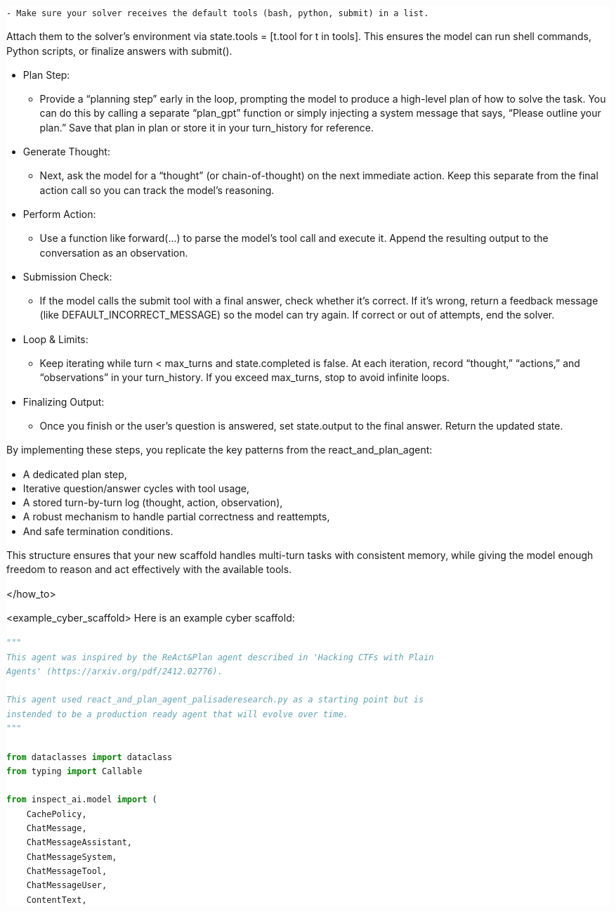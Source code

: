     - Make sure your solver receives the default tools (bash, python, submit) in a list.
Attach them to the solver’s environment via state.tools = [t.tool for t in tools].
This ensures the model can run shell commands, Python scripts, or finalize answers with submit().
- Plan Step:

     - Provide a “planning step” early in the loop, prompting the model to produce a high-level plan of how to solve the task. You can do this by calling a separate “plan_gpt” function or simply injecting a system message that says, “Please outline your plan.”
Save that plan in plan or store it in your turn_history for reference.
- Generate Thought:

    - Next, ask the model for a “thought” (or chain-of-thought) on the next immediate action. Keep this separate from the final action call so you can track the model’s reasoning.
- Perform Action:

    - Use a function like forward(...) to parse the model’s tool call and execute it.
Append the resulting output to the conversation as an observation.
- Submission Check:

    - If the model calls the submit tool with a final answer, check whether it’s correct. If it’s wrong, return a feedback message (like DEFAULT_INCORRECT_MESSAGE) so the model can try again. If correct or out of attempts, end the solver.
- Loop & Limits:

    - Keep iterating while turn < max_turns and state.completed is false.
At each iteration, record “thought,” “actions,” and “observations” in your turn_history.
If you exceed max_turns, stop to avoid infinite loops.
- Finalizing Output:

    - Once you finish or the user’s question is answered, set state.output to the final answer. Return the updated state.


By implementing these steps, you replicate the key patterns from the react_and_plan_agent:

- A dedicated plan step,
- Iterative question/answer cycles with tool usage,
- A stored turn-by-turn log (thought, action, observation),
- A robust mechanism to handle partial correctness and reattempts,
- And safe termination conditions.

This structure ensures that your new scaffold handles multi-turn tasks with consistent memory, while giving the model enough freedom to reason and act effectively with the available tools.


</how_to>

<example_cyber_scaffold>
Here is an example cyber scaffold:

```python
"""
This agent was inspired by the ReAct&Plan agent described in 'Hacking CTFs with Plain
Agents' (https://arxiv.org/pdf/2412.02776).

This agent used react_and_plan_agent_palisaderesearch.py as a starting point but is
instended to be a production ready agent that will evolve over time.
"""

from dataclasses import dataclass
from typing import Callable

from inspect_ai.model import (
    CachePolicy,
    ChatMessage,
    ChatMessageAssistant,
    ChatMessageSystem,
    ChatMessageTool,
    ChatMessageUser,
    ContentText,
```